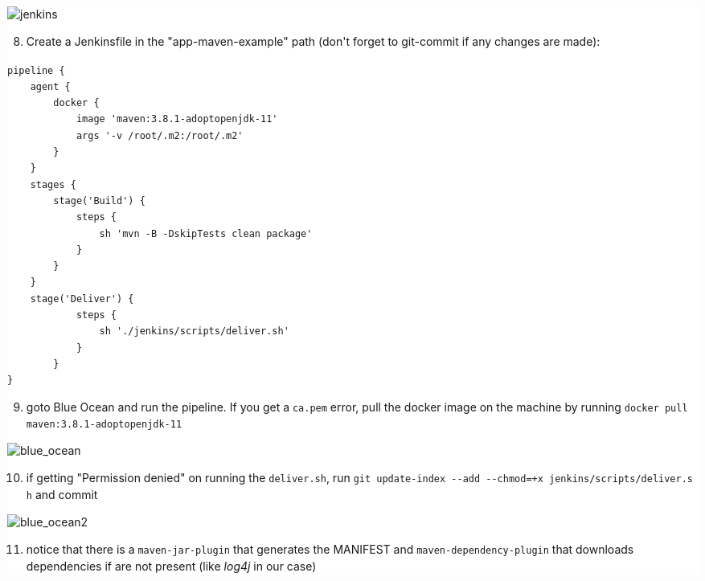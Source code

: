 <img width="859" alt="jenkins" src="https://user-images.githubusercontent.com/1709151/155532009-dfd00506-6b1f-4baa-8ba4-acd48e8bdb75.png">

8. Create a Jenkinsfile in the "app-maven-example" path (don't forget to git-commit if any changes are made):
```
pipeline {
    agent {
        docker {
            image 'maven:3.8.1-adoptopenjdk-11' 
            args '-v /root/.m2:/root/.m2' 
        }
    }
    stages {
        stage('Build') { 
            steps {
                sh 'mvn -B -DskipTests clean package' 
            }
        }
    }
    stage('Deliver') {
            steps {
                sh './jenkins/scripts/deliver.sh'
            }
        }
}
```

9. goto Blue Ocean and run the pipeline. If you get a `ca.pem` error, pull the docker image on the machine by running `docker pull maven:3.8.1-adoptopenjdk-11`

<img width="949" alt="blue_ocean" src="https://user-images.githubusercontent.com/1709151/155550766-17981139-0af3-455a-a0ac-553d3a49dd71.png">

10. if getting "Permission denied" on running the `deliver.sh`, run `git update-index --add --chmod=+x jenkins/scripts/deliver.sh` and commit

<img width="929" alt="blue_ocean2" src="https://user-images.githubusercontent.com/1709151/155559467-37e46e5f-88b4-4bb1-9c31-65341e61481b.png">

11. notice that there is a `maven-jar-plugin` that generates the MANIFEST and `maven-dependency-plugin` that downloads dependencies if are not present (like *log4j* in our case)

